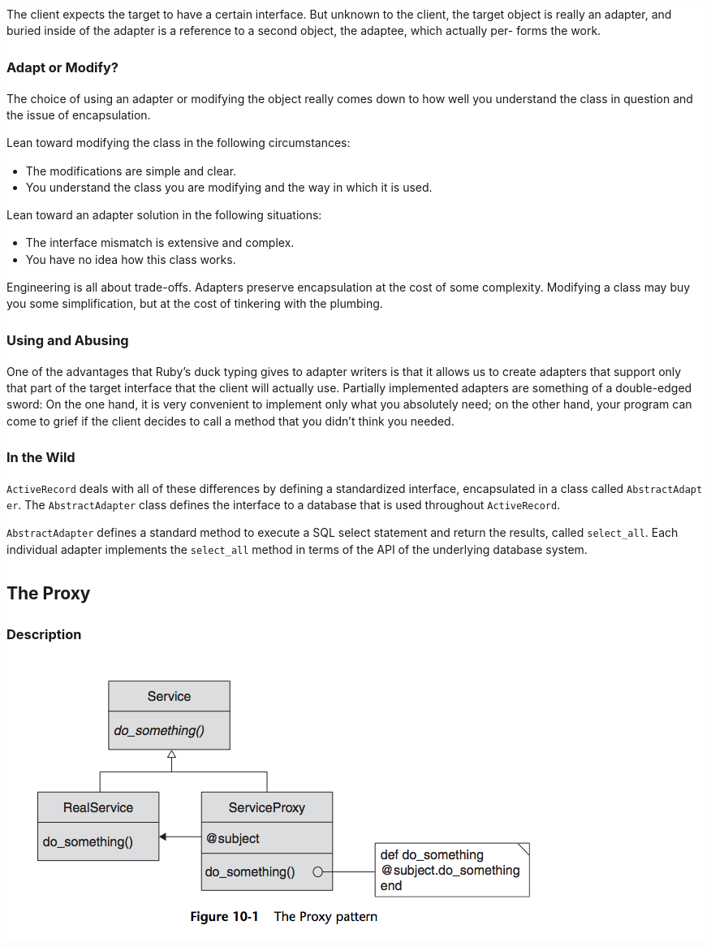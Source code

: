 The client expects the target to have a certain interface. But unknown to the client, the target object is really an adapter, and buried inside of the adapter is a reference to a second object, the adaptee, which actually per- forms the work.

### Adapt or Modify?

The choice of using an adapter or modifying the object really comes down to how well you understand the class in question and the issue of encapsulation.

Lean toward modifying the class in the following circumstances:

+ The modifications are simple and clear.
+ You understand the class you are modifying and the way in which it is used.

Lean toward an adapter solution in the following situations:

+ The interface mismatch is extensive and complex. 
+ You have no idea how this class works.

Engineering is all about trade-offs. Adapters preserve encapsulation at the cost of some complexity. Modifying a class may buy you some simplification, but at the cost of tinkering with the plumbing.

### Using and Abusing

One of the advantages that Ruby’s duck typing gives to adapter writers is that it allows us to create adapters that support only that part of the target interface that the client will actually use. Partially implemented adapters are something of a double-edged sword: On the one hand, it is very convenient to implement only what you absolutely need; on the other hand, your program can come to grief if the client decides to call a method that you didn’t think you needed.


### In the Wild

`ActiveRecord` deals with all of these differences by defining a standardized interface, encapsulated in a class called `AbstractAdapter`. The `AbstractAdapter` class defines the interface to a database that is used throughout `ActiveRecord`. 

`AbstractAdapter` defines a standard method to execute a SQL select statement and return the results, called `select_all`. Each individual adapter implements the `select_all` method in terms of the API of the underlying database system.

## The Proxy

### Description

![the proxy](https://raw.githubusercontent.com/ifyouseewendy/ifyouseewendy.github.io/source/image-repo/proxy.png?token=1019171__eyJzY29wZSI6IlJhd0Jsb2I6aWZ5b3VzZWV3ZW5keS9pZnlvdXNlZXdlbmR5LmdpdGh1Yi5pby9zb3VyY2UvaW1hZ2UtcmVwby9wcm94eS5wbmciLCJleHBpcmVzIjoxNDE0MTQ0Nzg2fQ%3D%3D--6ec8fc99ca14732a2744cc9410769a6ab7f78001)
